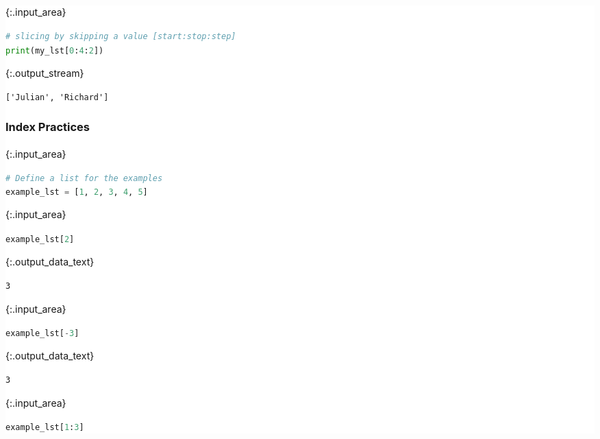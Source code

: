 
{:.input_area}
```python
# slicing by skipping a value [start:stop:step]
print(my_lst[0:4:2])
```


{:.output_stream}
```
['Julian', 'Richard']

```

### Index Practices



{:.input_area}
```python
# Define a list for the examples
example_lst = [1, 2, 3, 4, 5]
```




{:.input_area}
```python
example_lst[2]
```





{:.output_data_text}
```
3
```





{:.input_area}
```python
example_lst[-3]
```





{:.output_data_text}
```
3
```





{:.input_area}
```python
example_lst[1:3]
```
